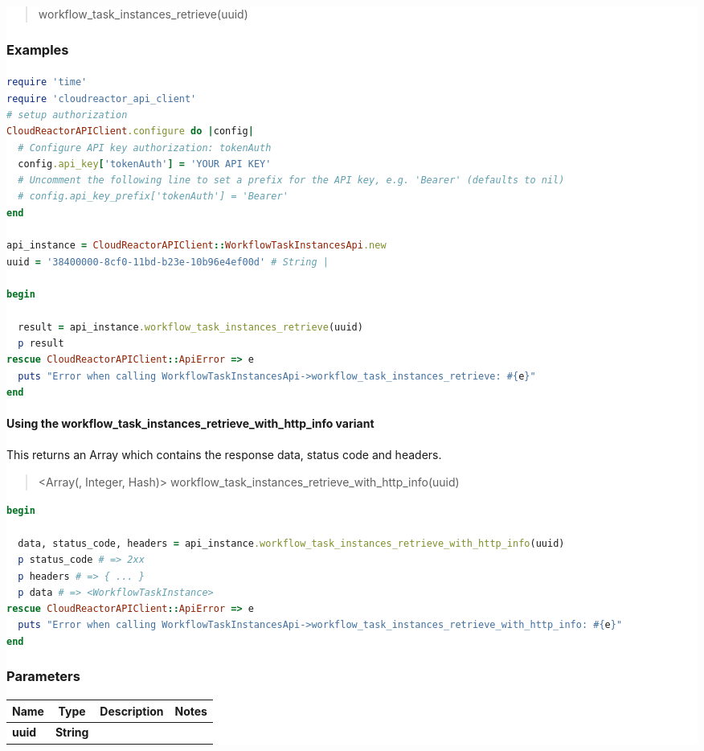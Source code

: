 > <WorkflowTaskInstance> workflow_task_instances_retrieve(uuid)



### Examples

```ruby
require 'time'
require 'cloudreactor_api_client'
# setup authorization
CloudReactorAPIClient.configure do |config|
  # Configure API key authorization: tokenAuth
  config.api_key['tokenAuth'] = 'YOUR API KEY'
  # Uncomment the following line to set a prefix for the API key, e.g. 'Bearer' (defaults to nil)
  # config.api_key_prefix['tokenAuth'] = 'Bearer'
end

api_instance = CloudReactorAPIClient::WorkflowTaskInstancesApi.new
uuid = '38400000-8cf0-11bd-b23e-10b96e4ef00d' # String | 

begin
  
  result = api_instance.workflow_task_instances_retrieve(uuid)
  p result
rescue CloudReactorAPIClient::ApiError => e
  puts "Error when calling WorkflowTaskInstancesApi->workflow_task_instances_retrieve: #{e}"
end
```

#### Using the workflow_task_instances_retrieve_with_http_info variant

This returns an Array which contains the response data, status code and headers.

> <Array(<WorkflowTaskInstance>, Integer, Hash)> workflow_task_instances_retrieve_with_http_info(uuid)

```ruby
begin
  
  data, status_code, headers = api_instance.workflow_task_instances_retrieve_with_http_info(uuid)
  p status_code # => 2xx
  p headers # => { ... }
  p data # => <WorkflowTaskInstance>
rescue CloudReactorAPIClient::ApiError => e
  puts "Error when calling WorkflowTaskInstancesApi->workflow_task_instances_retrieve_with_http_info: #{e}"
end
```

### Parameters

| Name | Type | Description | Notes |
| ---- | ---- | ----------- | ----- |
| **uuid** | **String** |  |  |
